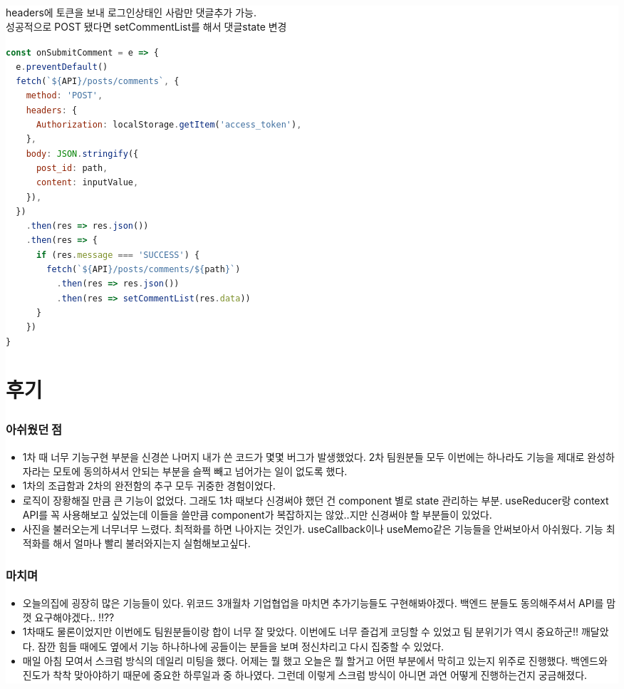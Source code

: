 headers에 토큰을 보내 로그인상태인 사람만 댓글추가 가능.  
성공적으로 POST 됐다면 setCommentList를 해서 댓글state 변경

```jsx
const onSubmitComment = e => {
  e.preventDefault()
  fetch(`${API}/posts/comments`, {
    method: 'POST',
    headers: {
      Authorization: localStorage.getItem('access_token'),
    },
    body: JSON.stringify({
      post_id: path,
      content: inputValue,
    }),
  })
    .then(res => res.json())
    .then(res => {
      if (res.message === 'SUCCESS') {
        fetch(`${API}/posts/comments/${path}`)
          .then(res => res.json())
          .then(res => setCommentList(res.data))
      }
    })
}
```

# 후기

### 아쉬웠던 점

- 1차 때 너무 기능구현 부분을 신경쓴 나머지 내가 쓴 코드가 몇몇 버그가 발생했었다. 2차 팀원분들 모두 이번에는 하나라도 기능을 제대로 완성하자라는 모토에 동의하셔서 안되는 부분을 슬쩍 빼고 넘어가는 일이 없도록 했다.
- 1차의 조급함과 2차의 완전함의 추구 모두 귀중한 경험이었다.
- 로직이 장황해질 만큼 큰 기능이 없었다. 그래도 1차 때보다 신경써야 했던 건 component 별로 state 관리하는 부분. useReducer랑 context API를 꼭 사용해보고 싶었는데 이들을 쓸만큼 component가 복잡하지는 않았..지만 신경써야 할 부분들이 있었다.
- 사진을 불러오는게 너무너무 느렸다. 최적화를 하면 나아지는 것인가. useCallback이나 useMemo같은 기능들을 안써보아서 아쉬웠다. 기능 최적화를 해서 얼마나 빨리 불러와지는지 실험해보고싶다.

### 마치며

- 오늘의집에 굉장히 많은 기능들이 있다. 위코드 3개월차 기업협업을 마치면 추가기능들도 구현해봐야겠다. 백엔드 분들도 동의해주셔서 API를 맘껏 요구해야겠다.. !!??
- 1차때도 물론이었지만 이번에도 팀원분들이랑 합이 너무 잘 맞았다. 이번에도 너무 즐겁게 코딩할 수 있었고 팀 분위기가 역시 중요하군!! 깨달았다. 잠깐 힘들 때에도 옆에서 기능 하나하나에 공들이는 분들을 보며 정신차리고 다시 집중할 수 있었다.
- 매일 아침 모여서 스크럼 방식의 데일리 미팅을 했다. 어제는 뭘 했고 오늘은 뭘 할거고 어떤 부분에서 막히고 있는지 위주로 진행했다. 백엔드와 진도가 착착 맞아야하기 때문에 중요한 하루일과 중 하나였다. 그런데 이렇게 스크럼 방식이 아니면 과연 어떻게 진행하는건지 궁금해졌다.
